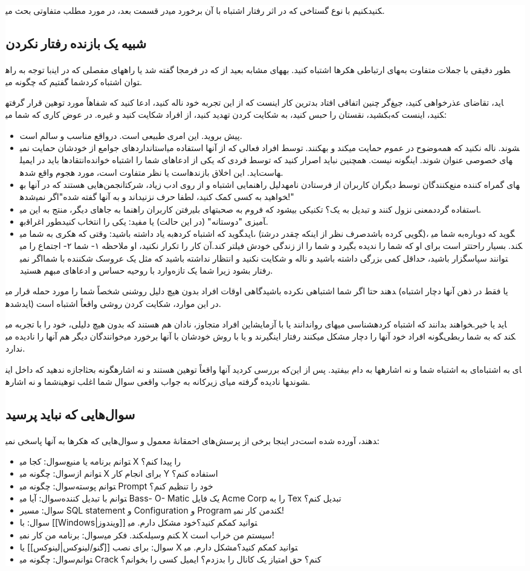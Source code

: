 در قسمت بعد، در مورد مطلب متفاوتی بحث می‎کنیم با نوع گستاخی که در اثر رفتار اشتباه با آن برخورد می‎کنید.

## شبیه یک بازنده رفتار نکردن
با توجه به راه‎های مفصلی که در این‎جا گفته شد یا راه‎های مشابه بعید از که در فرم‎‎های ارتباطی هکرها اشتباه کنید. به‎طور دقیقی با جملات متفاوت به شما گفتیم که چگونه می‎توان اشتباه کرد.

گر چنین اتفاقی افتاد بدترین کار اینست که از این تجربه خود ناله کنید، ادعا کنید که شفاهاً مورد توهین قرار گرفته‎اید، تقاضای عذرخواهی کنید، جیغ بکشید، نقستان را حبس کنید، به شکایت کردن تهدید کنید، از افراد شکایت کنید و غیره. در عوض کاری که شما می‎کنید، اینست که:
* پیش بروید. این امری طبیعی است. درواقع مناسب و سالم است.
* استانداردهای جوامع از خودشان حمایت نمی‎کنند. توسط افراد فعالی که از آنها استفاده می‎کند و به‎وضوح در عموم حمایت می‎شوند. ناله نکنید که همه انتقادها باید در ایمیل‎های خصوصی عنوان شوند. اینگونه نیست. همچنین نباید اصرار کنید که توسط فردی که یکی از ادعاهای شما را اشتباه خوانده است یا نظر متفاوت است، مورد هجوم واقع شده‎اید. این اخلاق بازنده‎هاست.
* انجمن‌هایی هستند که در آنها به‎دلیل راهنمایی اشتباه و از روی ادب زیاد، شرکت‎کنندگان توسط دیگران کاربران از فرستادن نامه‎های گمراه کننده منع شده‎اند و به آنها گفته شده"اگر نمی‎خواهید به کسی کمک کنید، لطفا حرف نزنید!"
* رفتن کاربران راهنما به جاهای دیگر، منتج به این می‎شود که فروم به صحبتهای بلی‎معنی نزول کنند و تبدیل به یک؟ تکنیکی بی‎استفاده گردد.
* به‎طور اغراق‎آمیزی "دوستانه" (در این حالت) یا مفید: یکی را انتخاب کنید.
* به یاد داشته باشید: وقتی که هکری به شما می‎گوید که اشتباه کرده‎اید، (صرف نظر از اینکه چقدر درشت‎گویی کرده باشد)، به شما می‎گوید که دوباره آن کار را تکرار نکنید، او ملاحظه ۱- شما ۲- اجتماع را می‎کند. بسیار راحتتر است برای او که شما را ندیده بگیرد و شما را از زندگی خودش فیلتر کند. اگر نمی‎توانند سپاسگزار باشید، حداقل کمی بزرگی داشته باشید و ناله و شکایت نکنید و انتظار نداشته باشید که مثل یک عروسک شکننده با شما رفتار بشود زیرا شما یک تازه‌وارد با روحیه حساس و ادعاهای مبهم هستید.

گاهی اوقات افراد بدون هیچ دلیل روشنی شخصاً شما را مورد حمله قرار می‎دهند حتا اگر شما اشتباهی نکرده باشید (یا فقط در ذهن آنها دچار اشتباه شده‎اید) در این موارد، شکایت کردن روشی واقعاً اشتباه است.

این افراد متجاوز، نادان هم هستند که بدون هیچ دلیلی، خود را با تجربه می‎دانند یا با آزمایش‎های روان‎شناسی می‎خواهند بدانند که اشتباه کرده‎اید یا خیر. خوانندگان دیگر هم آنها را نادیده می‎گیرند و یا با روش خودشان با آنها برخورد می‎کنند رفتار این‎گونه افراد خود آنها را دچار مشکل می‎کند که به شما ربطی ندارد.

اجازه ندهید که داخل این‎گونه بحث‎ها به دام بیفتید. پس از این‌که بررسی کردید آنها واقعاً توهین هستند و نه اشاره‎ای به اشتباه شما و نه اشاره‎ای به اشتباه شما و نه اشاره‎ای زیرکانه به جواب واقعی سوال شما اغلب توهین‎ها نادیده گرفته می‎شوند.

## سوال‌هایی که نباید پرسید
در اینجا برخی از پرسش‌های احمقانهٔ معمول و سوال‌هایی که هکرها به آنها پاسخی نمی‎دهند، آورده شده است:
* سوال: کجا می‎توانم برنامه یا منبع X را پیدا کنم؟
* سوال: چگونه می‎توانم از X برای انجام کار Y استفاده کنم؟
* سوال: چگونه می‎توانم پوسته Prompt خود را تنظیم کنم؟
* سوال: آیا می‎توانم با تبدیل کننده Bass- O- Matic یک فایل Acme Corp را به Tex تبدیل کنم؟
* سوال: مسیر SQL statement و Configuration و Program من کار نمی‎کند!
* سوال: با [[Windows|ویندوز]] خود مشکل دارم. می‎توانید کمکم کنید؟
* سوال: برنامه من کار نمی‎کند. فکر می‎کنم وسیله X سیستم من خراب است!
* سوال: برای نصب [[گنو/لینوکس|لینوکس]] یا X مشکل دارم. می‎توانید کمکم کنید؟
* سوال: چگونه می‎توانم Crack کنم؟ حق امتیاز یک کانال را بدزدم؟ ایمیل کسی را بخوانم؟
